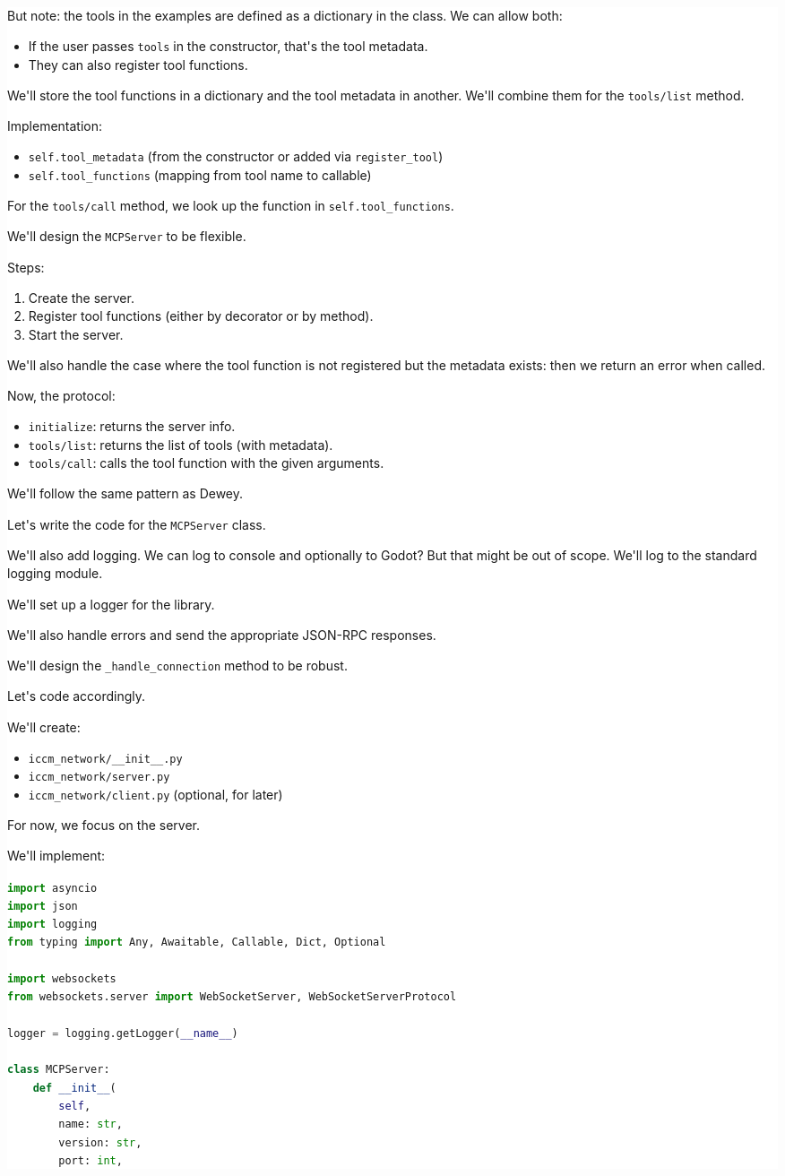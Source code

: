    But note: the tools in the examples are defined as a dictionary in the class. We can allow both:

   - If the user passes `tools` in the constructor, that's the tool metadata.
   - They can also register tool functions.

   We'll store the tool functions in a dictionary and the tool metadata in another. We'll combine them for the `tools/list` method.

   Implementation:

   - `self.tool_metadata` (from the constructor or added via `register_tool`)
   - `self.tool_functions` (mapping from tool name to callable)

   For the `tools/call` method, we look up the function in `self.tool_functions`.

   We'll design the `MCPServer` to be flexible.

   Steps:

   1. Create the server.
   2. Register tool functions (either by decorator or by method).
   3. Start the server.

   We'll also handle the case where the tool function is not registered but the metadata exists: then we return an error when called.

   Now, the protocol:

   - `initialize`: returns the server info.
   - `tools/list`: returns the list of tools (with metadata).
   - `tools/call`: calls the tool function with the given arguments.

   We'll follow the same pattern as Dewey.

   Let's write the code for the `MCPServer` class.

   We'll also add logging. We can log to console and optionally to Godot? But that might be out of scope. We'll log to the standard logging module.

   We'll set up a logger for the library.

   We'll also handle errors and send the appropriate JSON-RPC responses.

   We'll design the `_handle_connection` method to be robust.

   Let's code accordingly.

   We'll create:

   - `iccm_network/__init__.py`
   - `iccm_network/server.py`
   - `iccm_network/client.py` (optional, for later)

   For now, we focus on the server.

   We'll implement:

   ```python
   import asyncio
   import json
   import logging
   from typing import Any, Awaitable, Callable, Dict, Optional

   import websockets
   from websockets.server import WebSocketServer, WebSocketServerProtocol

   logger = logging.getLogger(__name__)

   class MCPServer:
       def __init__(
           self,
           name: str,
           version: str,
           port: int,
   ```
